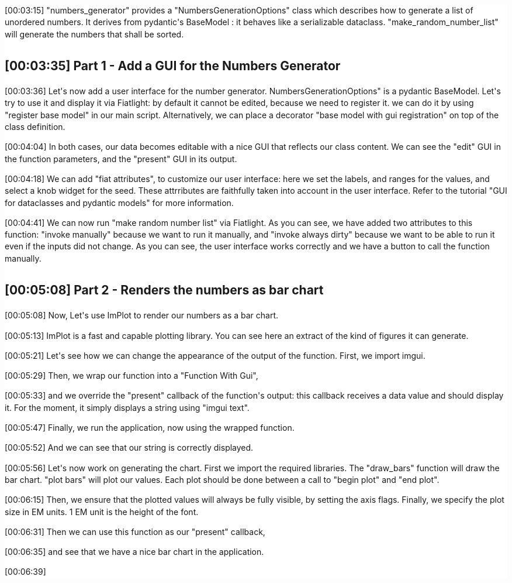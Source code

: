[00:03:15] "numbers\_generator" provides a "NumbersGenerationOptions" class which describes how to generate a list of unordered numbers. It derives from pydantic's BaseModel : it behaves like a serializable dataclass. "make\_random\_number\_list" will generate the numbers that shall be sorted. ​


## [00:03:35] Part 1 - Add a GUI for the Numbers Generator

[00:03:36] Let's now add a user interface for the number generator. NumbersGenerationOptions" is a pydantic BaseModel. Let's try to use it and display it via Fiatlight: by default it cannot be edited, because we need to register it. we can do it by using "register base model" in our main script. Alternatively, we can place a decorator "base model with gui registration" on top of the class definition.

[00:04:04] In both cases, our data becomes editable with a nice GUI that reflects our class content. We can see the "edit" GUI in the function parameters, and the "present" GUI in its output.

[00:04:18] We can add "fiat attributes", to customize our user interface: here we set the labels, and ranges for the values, and select a knob widget for the seed. These attrributes are faithfully taken into account in the user interface. Refer to the tutorial "GUI for dataclasses and pydantic models" for more information. 

[00:04:41] We can now run "make random number list" via Fiatlight. As you can see, we have added two attributes to this function: "invoke manually" because we want to run it manually, and "invoke always dirty" because we want to be able to run it even if the inputs did not change. As you can see, the user interface works correctly and we have a button to call the function manually. 


## [00:05:08] Part 2 - Renders the numbers as bar chart

[00:05:08] Now, Let's use ImPlot to render our numbers as a bar chart. 

[00:05:13] ImPlot is a fast and capable plotting library. You can see here an extract of the kind of figures it can generate. 

[00:05:21] Let's see how we can change the appearance of the output of the function. First, we import imgui. 

[00:05:29] Then, we wrap our function into a "Function With Gui", 

[00:05:33] and we override the "present" callback of the function's output: this callback receives a data value and should display it. For the moment, it simply displays a string using "imgui text". 

[00:05:47] Finally, we run the application, now using the wrapped function. 

[00:05:52] And we can see that our string is correctly displayed.

[00:05:56] Let's now work on generating the chart. First we import the required libraries. The "draw\_bars" function will draw the bar chart. "plot bars" will plot our values. Each plot should be done between a call to "begin plot" and "end plot". 

[00:06:15] Then, we ensure that the plotted values will always be fully visible, by setting the axis flags. Finally, we specify the plot size in EM units. 1 EM unit is the height of the font.

[00:06:31] Then we can use this function as our "present" callback, 

[00:06:35] and see that we have a nice bar chart in the application. 

[00:06:39] ​
